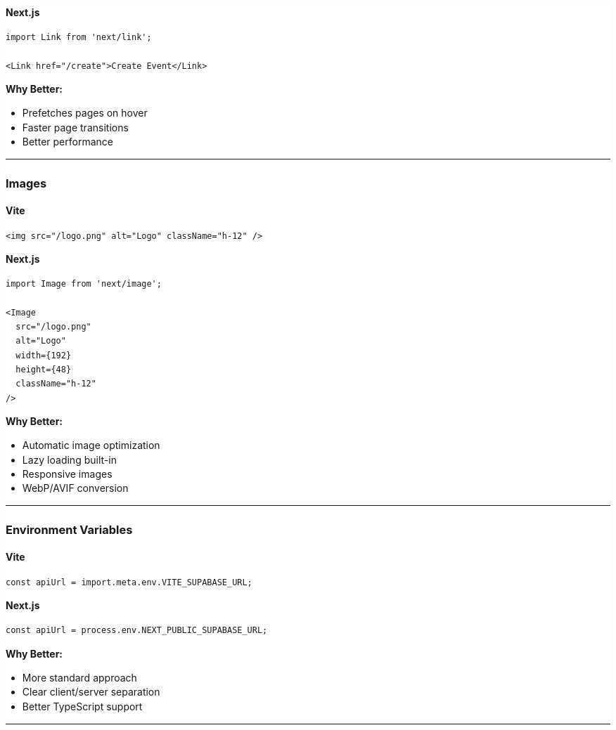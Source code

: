**Next.js**
```tsx
import Link from 'next/link';

<Link href="/create">Create Event</Link>
```

**Why Better:**
- Prefetches pages on hover
- Faster page transitions
- Better performance

---

### Images

**Vite**
```tsx
<img src="/logo.png" alt="Logo" className="h-12" />
```

**Next.js**
```tsx
import Image from 'next/image';

<Image 
  src="/logo.png" 
  alt="Logo" 
  width={192} 
  height={48}
  className="h-12"
/>
```

**Why Better:**
- Automatic image optimization
- Lazy loading built-in
- Responsive images
- WebP/AVIF conversion

---

### Environment Variables

**Vite**
```tsx
const apiUrl = import.meta.env.VITE_SUPABASE_URL;
```

**Next.js**
```tsx
const apiUrl = process.env.NEXT_PUBLIC_SUPABASE_URL;
```

**Why Better:**
- More standard approach
- Clear client/server separation
- Better TypeScript support

---